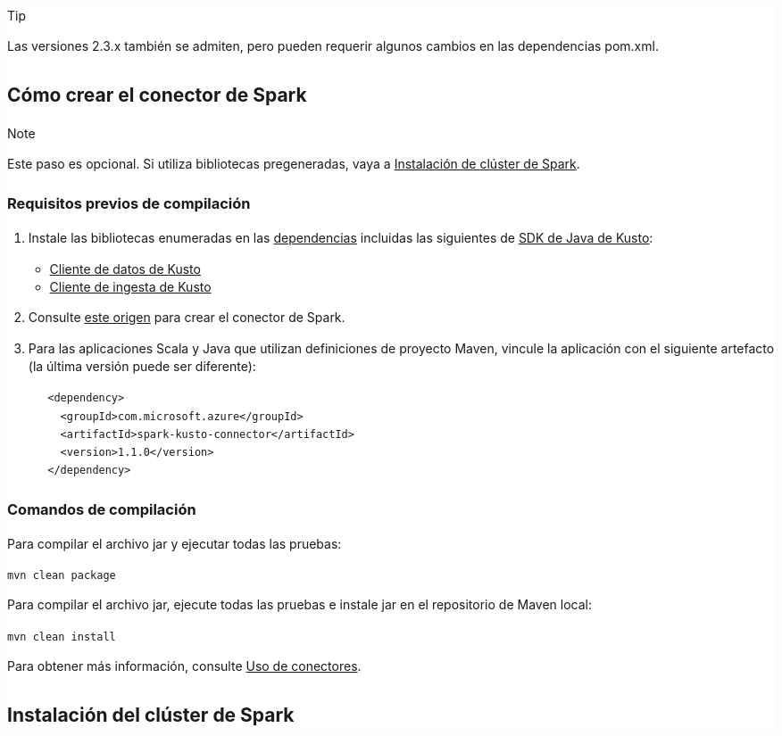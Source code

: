 > [!TIP]
> Las versiones 2.3.x también se admiten, pero pueden requerir algunos cambios en las dependencias pom.xml.

## <a name="how-to-build-the-spark-connector"></a>Cómo crear el conector de Spark

> [!NOTE]
> Este paso es opcional. Si utiliza bibliotecas pregeneradas, vaya a [Instalación de clúster de Spark](#spark-cluster-setup).

### <a name="build-prerequisites"></a>Requisitos previos de compilación

1. Instale las bibliotecas enumeradas en las [dependencias](https://github.com/Azure/azure-kusto-spark#dependencies) incluidas las siguientes de [SDK de Java de Kusto](kusto/api/java/kusto-java-client-library.md):
    * [Cliente de datos de Kusto](https://mvnrepository.com/artifact/com.microsoft.azure.kusto/kusto-data)
    * [Cliente de ingesta de Kusto](https://mvnrepository.com/artifact/com.microsoft.azure.kusto/kusto-ingest)

1. Consulte [este origen](https://github.com/Azure/azure-kusto-spark) para crear el conector de Spark.

1. Para las aplicaciones Scala y Java que utilizan definiciones de proyecto Maven, vincule la aplicación con el siguiente artefacto (la última versión puede ser diferente):
    
    ```Maven
       <dependency>
         <groupId>com.microsoft.azure</groupId>
         <artifactId>spark-kusto-connector</artifactId>
         <version>1.1.0</version>
       </dependency>
    ```

### <a name="build-commands"></a>Comandos de compilación

Para compilar el archivo jar y ejecutar todas las pruebas:

```
mvn clean package
```

Para compilar el archivo jar, ejecute todas las pruebas e instale jar en el repositorio de Maven local:

```
mvn clean install
```

Para obtener más información, consulte [Uso de conectores](https://github.com/Azure/azure-kusto-spark#usage).

## <a name="spark-cluster-setup"></a>Instalación del clúster de Spark

